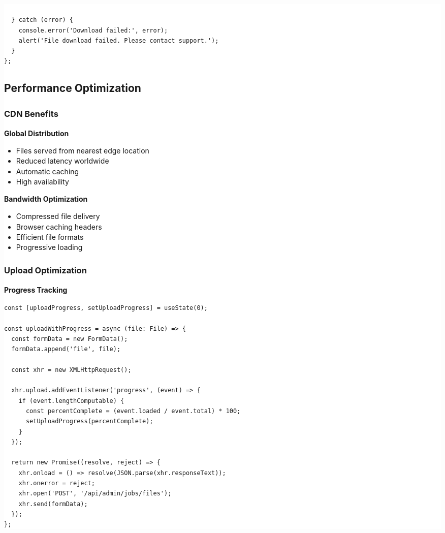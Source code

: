 ```tsx
    
  } catch (error) {
    console.error('Download failed:', error);
    alert('File download failed. Please contact support.');
  }
};
```

## Performance Optimization

### CDN Benefits

**Global Distribution**
- Files served from nearest edge location
- Reduced latency worldwide
- Automatic caching
- High availability

**Bandwidth Optimization**
- Compressed file delivery
- Browser caching headers
- Efficient file formats
- Progressive loading

### Upload Optimization

**Progress Tracking**
```tsx
const [uploadProgress, setUploadProgress] = useState(0);

const uploadWithProgress = async (file: File) => {
  const formData = new FormData();
  formData.append('file', file);
  
  const xhr = new XMLHttpRequest();
  
  xhr.upload.addEventListener('progress', (event) => {
    if (event.lengthComputable) {
      const percentComplete = (event.loaded / event.total) * 100;
      setUploadProgress(percentComplete);
    }
  });
  
  return new Promise((resolve, reject) => {
    xhr.onload = () => resolve(JSON.parse(xhr.responseText));
    xhr.onerror = reject;
    xhr.open('POST', '/api/admin/jobs/files');
    xhr.send(formData);
  });
};
```
